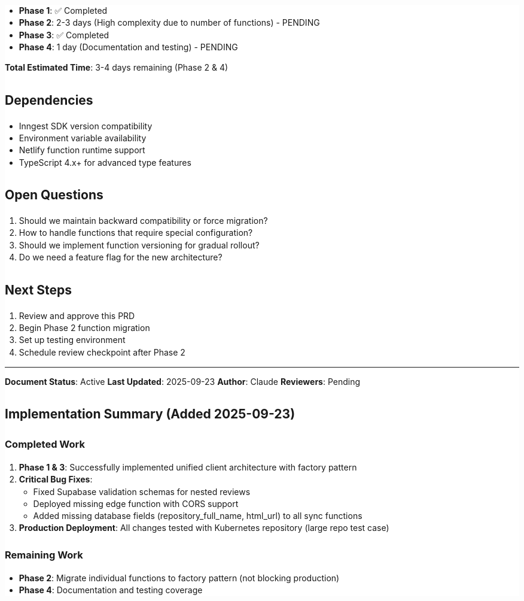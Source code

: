 - **Phase 1**: ✅ Completed
- **Phase 2**: 2-3 days (High complexity due to number of functions) - PENDING
- **Phase 3**: ✅ Completed
- **Phase 4**: 1 day (Documentation and testing) - PENDING

**Total Estimated Time**: 3-4 days remaining (Phase 2 & 4)

## Dependencies

- Inngest SDK version compatibility
- Environment variable availability
- Netlify function runtime support
- TypeScript 4.x+ for advanced type features

## Open Questions

1. Should we maintain backward compatibility or force migration?
2. How to handle functions that require special configuration?
3. Should we implement function versioning for gradual rollout?
4. Do we need a feature flag for the new architecture?

## Next Steps

1. Review and approve this PRD
2. Begin Phase 2 function migration
3. Set up testing environment
4. Schedule review checkpoint after Phase 2

---

**Document Status**: Active
**Last Updated**: 2025-09-23
**Author**: Claude
**Reviewers**: Pending

## Implementation Summary (Added 2025-09-23)

### Completed Work
1. **Phase 1 & 3**: Successfully implemented unified client architecture with factory pattern
2. **Critical Bug Fixes**:
   - Fixed Supabase validation schemas for nested reviews
   - Deployed missing edge function with CORS support
   - Added missing database fields (repository_full_name, html_url) to all sync functions
3. **Production Deployment**: All changes tested with Kubernetes repository (large repo test case)

### Remaining Work
- **Phase 2**: Migrate individual functions to factory pattern (not blocking production)
- **Phase 4**: Documentation and testing coverage